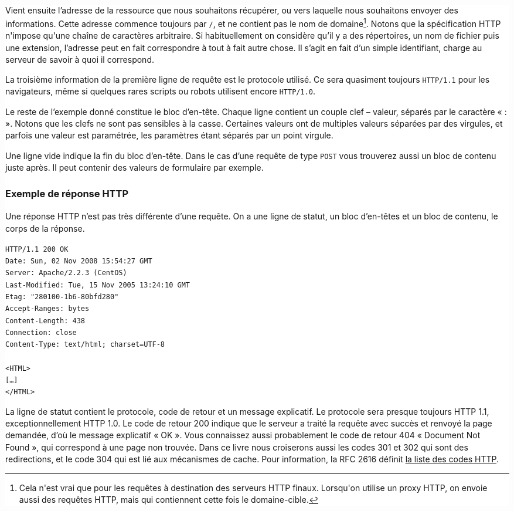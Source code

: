 Vient ensuite l’adresse de la ressource que nous souhaitons 
récupérer, ou vers laquelle nous souhaitons envoyer des informations. 
Cette adresse commence toujours par `/`, et ne contient pas le 
nom de domaine[^proxyrequests]. Notons que la spécification HTTP n'impose qu'une
chaîne de caractères arbitraire. 
Si habituellement on considère qu’il y a des répertoires, un 
nom de fichier puis une extension, l’adresse peut en fait correspondre 
à tout à fait autre chose. Il s’agit en fait d’un simple identifiant, 
charge au serveur de savoir à quoi il correspond. 

[^proxyrequests]: Cela n'est vrai que pour les requêtes à destination des 
serveurs HTTP finaux. Lorsqu'on utilise un proxy HTTP, on envoie aussi des requêtes HTTP,
mais qui contiennent cette fois le domaine-cible.

La troisième information de la première ligne de requête est 
le protocole utilisé. Ce sera quasiment toujours `HTTP/1.1` 
pour les navigateurs, même si quelques rares scripts ou robots 
utilisent encore `HTTP/1.0`. 

Le reste de l’exemple donné constitue le bloc d’en-tête. Chaque 
ligne contient un couple clef – valeur, séparés par le caractère 
« : ». Notons que les clefs ne sont pas sensibles à la casse.
Certaines valeurs ont de multiples valeurs séparées par 
des virgules, et parfois une valeur est paramétrée, les paramètres 
étant séparés par un point virgule. 

Une ligne vide indique la fin du bloc d’en-tête. Dans le cas d’une 
requête de type `POST` vous trouverez aussi un bloc de contenu 
juste après. Il peut contenir des valeurs de formulaire par exemple. 

### Exemple de réponse HTTP

Une réponse HTTP n’est pas très différente d’une requête. On 
a une ligne de statut, un bloc d’en-têtes et un bloc de contenu, 
le corps de la réponse. 

~~~~~~~ {.http .response}
HTTP/1.1 200 OK
Date: Sun, 02 Nov 2008 15:54:27 GMT
Server: Apache/2.2.3 (CentOS)
Last-Modified: Tue, 15 Nov 2005 13:24:10 GMT
Etag: "280100-1b6-80bfd280"
Accept-Ranges: bytes
Content-Length: 438
Connection: close
Content-Type: text/html; charset=UTF-8

<HTML>
[…]
</HTML>
~~~~~~~

La ligne de statut contient le protocole, code de retour et un 
message explicatif. Le protocole sera presque toujours HTTP 
1.1, exceptionnellement HTTP 1.0. Le code de retour 200 indique 
que le serveur a traité la requête avec succès et renvoyé la page 
demandée, d’où le message explicatif « OK ». Vous connaissez 
aussi probablement le code de retour 404 « Document Not Found », 
qui correspond à une page non trouvée. Dans ce livre nous croiserons 
aussi les codes 301 et 302 qui sont des redirections, et le code 
304 qui est lié aux mécanismes de cache. Pour information, la RFC 2616
définit [la liste des codes HTTP](http://fr.wikipedia.org/wiki/Liste_des_codes_HTTP).


[^1]: [More bandwidth doesn't matter (much), Google, Mike Belshe](http://www.belshe.com/2010/05/24/more-bandwidth-doesnt-matter-much/), avril 2010. Les graphiques suivants sont tirés de cette étude.
  [^2]: Graphique en provenance de « More Bandwidth Doesn't Matter (Much) » par Mike Belshe le 4 août 2010